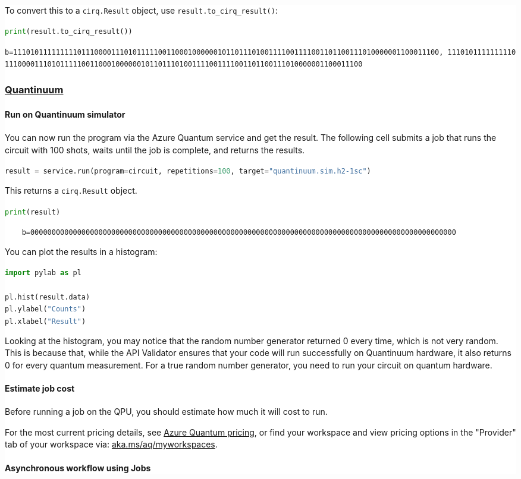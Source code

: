 To convert this to a `cirq.Result` object, use `result.to_cirq_result()`:

```python
print(result.to_cirq_result())
```

```output
b=1110101111111110111000011101011111001100010000001011011101001111001111001101100111010000001100011100, 1110101111111110111000011101011111001100010000001011011101001111001111001101100111010000001100011100
```

### [Quantinuum](#tab/tabid-quantinuum)

#### Run on Quantinuum simulator

You can now run the program via the Azure Quantum service and get the
result. The following cell submits a job that runs the circuit with
100 shots, waits until the job is complete, and returns the results.

```python
result = service.run(program=circuit, repetitions=100, target="quantinuum.sim.h2-1sc")
```

This returns a `cirq.Result` object.

```python
print(result)
```

```output
    b=0000000000000000000000000000000000000000000000000000000000000000000000000000000000000000000000000000
```

You can plot the results in a histogram:

```python
import pylab as pl

pl.hist(result.data)
pl.ylabel("Counts")
pl.xlabel("Result")
```

Looking at the histogram, you may notice that the random number generator returned 0 every time, which is not very random. This is because that, while the API Validator ensures that your code will run successfully on Quantinuum hardware, it also returns 0 for every quantum measurement. For a true random number generator, you need to run your circuit on quantum hardware.

#### Estimate job cost

Before running a job on the QPU, you should estimate how much it will cost to run.

For the most current pricing details, see [Azure Quantum pricing](xref:microsoft.quantum.providers-pricing#quantinuum), or find your workspace and view pricing options in the "Provider" tab of your workspace via: [aka.ms/aq/myworkspaces](https://aka.ms/aq/myworkspaces).

#### Asynchronous workflow using Jobs
